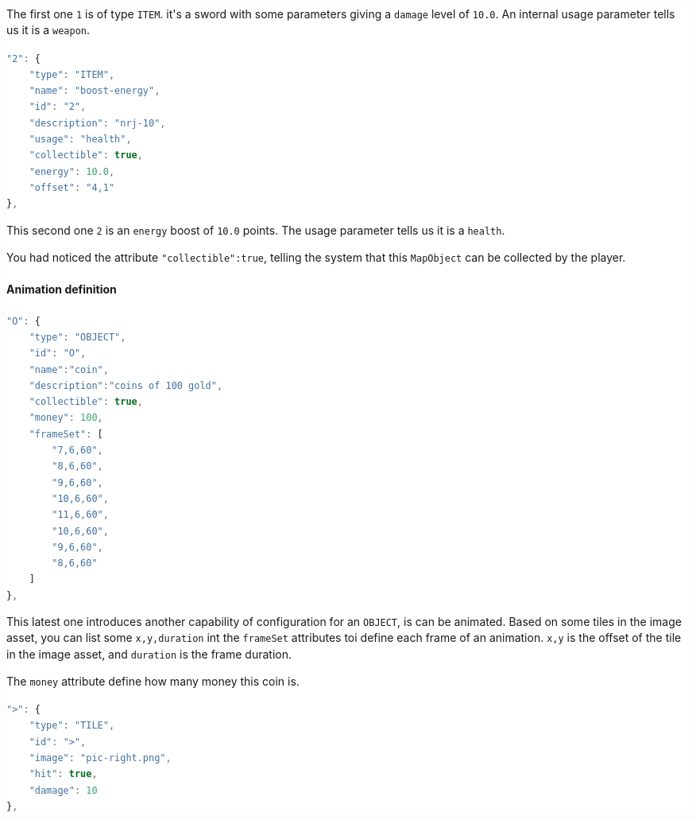 The first one `1` is of type `ITEM`. it's a sword with some parameters giving a `damage` level of `10.0`.
An internal usage parameter tells us it is a `weapon`.

```javascript
"2": {
    "type": "ITEM",
    "name": "boost-energy",
    "id": "2",
    "description": "nrj-10",
    "usage": "health",
    "collectible": true,
    "energy": 10.0,
    "offset": "4,1"
},
```

This second one `2` is an `energy` boost of `10.0` points.
The usage parameter tells us it is a `health`.

You had noticed the attribute `"collectible":true`, telling the system that this `MapObject` can be collected by the player.

#### Animation definition

```javascript
"O": {
    "type": "OBJECT",
    "id": "O",
    "name":"coin",
    "description":"coins of 100 gold",
    "collectible": true,
    "money": 100,
    "frameSet": [
        "7,6,60",
        "8,6,60",
        "9,6,60",
        "10,6,60",
        "11,6,60",
        "10,6,60",
        "9,6,60",
        "8,6,60"
    ]
},
```
This latest one introduces another capability of configuration for an `OBJECT`, is can be animated. Based on some tiles in the image asset, you can list some `x,y,duration` int the `frameSet` attributes toi define each frame of an animation. 
`x,y` is  the offset of the tile in the image asset, and `duration` is the frame duration.

The `money` attribute define how many money this coin is.


```javascript
">": {
    "type": "TILE",
    "id": ">",
    "image": "pic-right.png",
    "hit": true,
    "damage": 10
},
```
